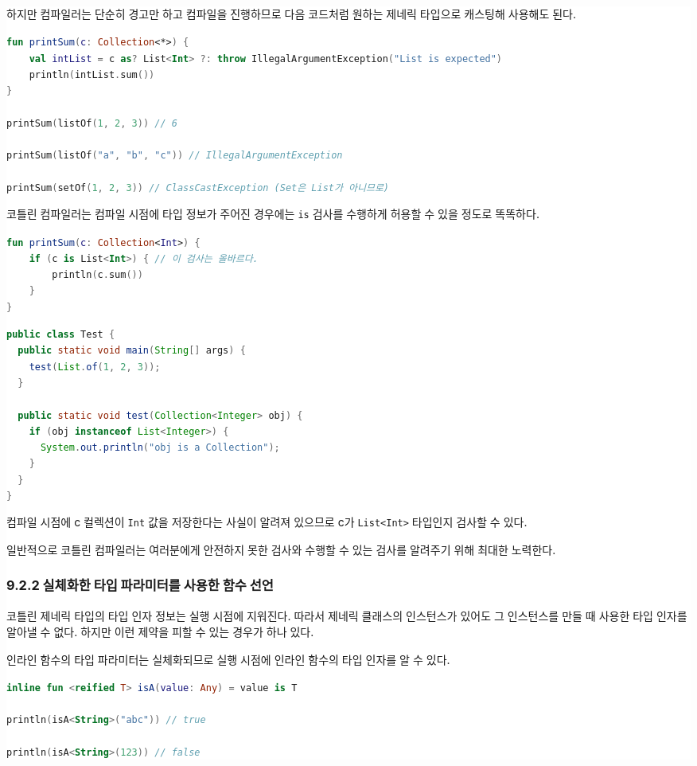 하지만 컴파일러는 단순히 경고만 하고 컴파일을 진행하므로 다음 코드처럼 원하는 제네릭 타입으로 캐스팅해 사용해도 된다.

```kotlin
fun printSum(c: Collection<*>) {
    val intList = c as? List<Int> ?: throw IllegalArgumentException("List is expected")
    println(intList.sum())
}

printSum(listOf(1, 2, 3)) // 6

printSum(listOf("a", "b", "c")) // IllegalArgumentException

printSum(setOf(1, 2, 3)) // ClassCastException (Set은 List가 아니므로)
```

코틀린 컴파일러는 컴파일 시점에 타입 정보가 주어진 경우에는 `is` 검사를 수행하게 허용할 수 있을 정도로 똑똑하다.

```kotlin
fun printSum(c: Collection<Int>) {
    if (c is List<Int>) { // 이 검사는 올바르다.
        println(c.sum())
    }
}
```

```java
public class Test {
  public static void main(String[] args) {
    test(List.of(1, 2, 3));
  }

  public static void test(Collection<Integer> obj) {
    if (obj instanceof List<Integer>) {
      System.out.println("obj is a Collection");
    }
  }
}
```

컴파일 시점에 c 컬렉션이 `Int` 값을 저장한다는 사실이 알려져 있으므로 c가 `List<Int>` 타입인지 검사할 수 있다.

일반적으로 코틀린 컴파일러는 여러분에게 안전하지 못한 검사와 수행할 수 있는 검사를 알려주기 위해 최대한 노력한다.

### 9.2.2 실체화한 타입 파라미터를 사용한 함수 선언
코틀린 제네릭 타입의 타입 인자 정보는 실행 시점에 지워진다. 따라서 제네릭 클래스의 인스턴스가 있어도 그 인스턴스를 만들 때 사용한 타입 인자를 알아낼 수 없다.
하지만 이런 제약을 피할 수 있는 경우가 하나 있다. 

인라인 함수의 타입 파라미터는 실체화되므로 실행 시점에 인라인 함수의 타입 인자를 알 수 있다.

```kotlin
inline fun <reified T> isA(value: Any) = value is T

println(isA<String>("abc")) // true

println(isA<String>(123)) // false
```
